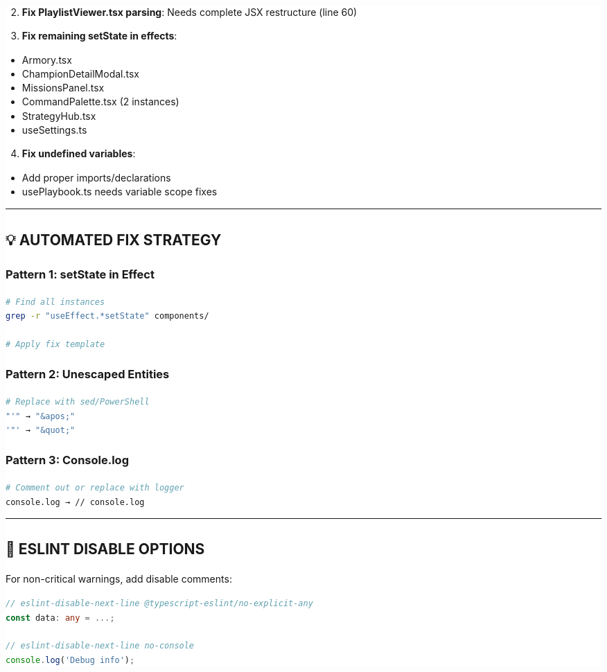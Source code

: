 2. **Fix PlaylistViewer.tsx parsing**:
   Needs complete JSX restructure (line 60)

3. **Fix remaining setState in effects**:

- Armory.tsx
- ChampionDetailModal.tsx
- MissionsPanel.tsx
- CommandPalette.tsx (2 instances)
- StrategyHub.tsx
- useSettings.ts

4. **Fix undefined variables**:

- Add proper imports/declarations
- usePlaybook.ts needs variable scope fixes

---

## 💡 AUTOMATED FIX STRATEGY

### Pattern 1: setState in Effect

```bash
# Find all instances
grep -r "useEffect.*setState" components/

# Apply fix template
```

### Pattern 2: Unescaped Entities

```bash
# Replace with sed/PowerShell
"'" → "&apos;"
'"' → "&quot;"
```

### Pattern 3: Console.log

```bash
# Comment out or replace with logger
console.log → // console.log
```

---

## 📝 ESLINT DISABLE OPTIONS

For non-critical warnings, add disable comments:

```typescript
// eslint-disable-next-line @typescript-eslint/no-explicit-any
const data: any = ...;

// eslint-disable-next-line no-console
console.log('Debug info');
```
